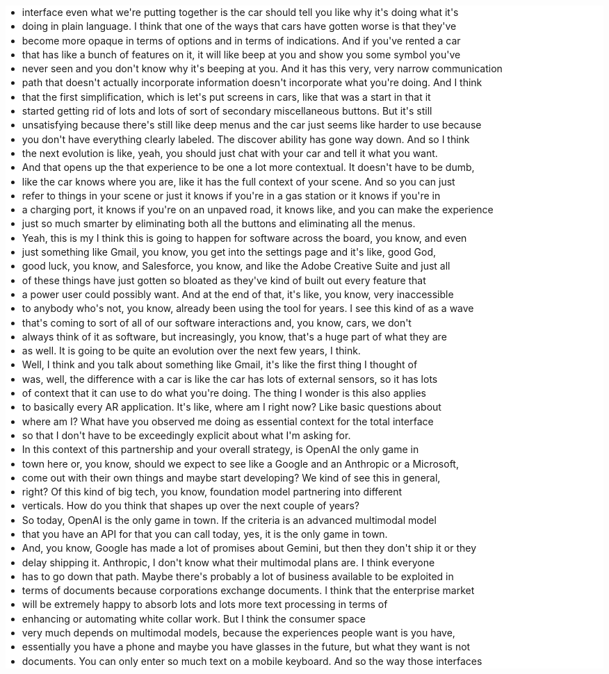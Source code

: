 *  interface even what we're putting together is the car should tell you like why it's doing what it's
*  doing in plain language. I think that one of the ways that cars have gotten worse is that they've
*  become more opaque in terms of options and in terms of indications. And if you've rented a car
*  that has like a bunch of features on it, it will like beep at you and show you some symbol you've
*  never seen and you don't know why it's beeping at you. And it has this very, very narrow communication
*  path that doesn't actually incorporate information doesn't incorporate what you're doing. And I think
*  that the first simplification, which is let's put screens in cars, like that was a start in that it
*  started getting rid of lots and lots of sort of secondary miscellaneous buttons. But it's still
*  unsatisfying because there's still like deep menus and the car just seems like harder to use because
*  you don't have everything clearly labeled. The discover ability has gone way down. And so I think
*  the next evolution is like, yeah, you should just chat with your car and tell it what you want.
*  And that opens up the that experience to be one a lot more contextual. It doesn't have to be dumb,
*  like the car knows where you are, like it has the full context of your scene. And so you can just
*  refer to things in your scene or just it knows if you're in a gas station or it knows if you're in
*  a charging port, it knows if you're on an unpaved road, it knows like, and you can make the experience
*  just so much smarter by eliminating both all the buttons and eliminating all the menus.
*  Yeah, this is my I think this is going to happen for software across the board, you know, and even
*  just something like Gmail, you know, you get into the settings page and it's like, good God,
*  good luck, you know, and Salesforce, you know, and like the Adobe Creative Suite and just all
*  of these things have just gotten so bloated as they've kind of built out every feature that
*  a power user could possibly want. And at the end of that, it's like, you know, very inaccessible
*  to anybody who's not, you know, already been using the tool for years. I see this kind of as a wave
*  that's coming to sort of all of our software interactions and, you know, cars, we don't
*  always think of it as software, but increasingly, you know, that's a huge part of what they are
*  as well. It is going to be quite an evolution over the next few years, I think.
*  Well, I think and you talk about something like Gmail, it's like the first thing I thought of
*  was, well, the difference with a car is like the car has lots of external sensors, so it has lots
*  of context that it can use to do what you're doing. The thing I wonder is this also applies
*  to basically every AR application. It's like, where am I right now? Like basic questions about
*  where am I? What have you observed me doing as essential context for the total interface
*  so that I don't have to be exceedingly explicit about what I'm asking for.
*  In this context of this partnership and your overall strategy, is OpenAI the only game in
*  town here or, you know, should we expect to see like a Google and an Anthropic or a Microsoft,
*  come out with their own things and maybe start developing? We kind of see this in general,
*  right? Of this kind of big tech, you know, foundation model partnering into different
*  verticals. How do you think that shapes up over the next couple of years?
*  So today, OpenAI is the only game in town. If the criteria is an advanced multimodal model
*  that you have an API for that you can call today, yes, it is the only game in town.
*  And, you know, Google has made a lot of promises about Gemini, but then they don't ship it or they
*  delay shipping it. Anthropic, I don't know what their multimodal plans are. I think everyone
*  has to go down that path. Maybe there's probably a lot of business available to be exploited in
*  terms of documents because corporations exchange documents. I think that the enterprise market
*  will be extremely happy to absorb lots and lots more text processing in terms of
*  enhancing or automating white collar work. But I think the consumer space
*  very much depends on multimodal models, because the experiences people want is you have,
*  essentially you have a phone and maybe you have glasses in the future, but what they want is not
*  documents. You can only enter so much text on a mobile keyboard. And so the way those interfaces